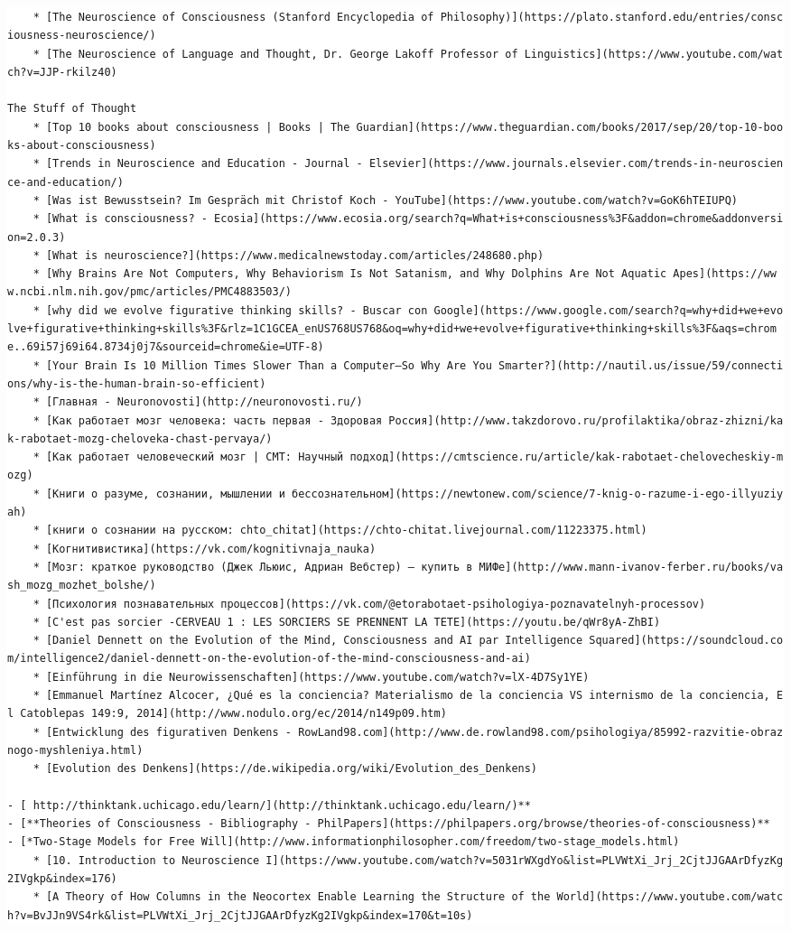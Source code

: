         * [The Neuroscience of Consciousness (Stanford Encyclopedia of Philosophy)](https://plato.stanford.edu/entries/consciousness-neuroscience/)
        * [The Neuroscience of Language and Thought, Dr. George Lakoff Professor of Linguistics](https://www.youtube.com/watch?v=JJP-rkilz40)
    
    The Stuff of Thought
        * [Top 10 books about consciousness | Books | The Guardian](https://www.theguardian.com/books/2017/sep/20/top-10-books-about-consciousness)
        * [Trends in Neuroscience and Education - Journal - Elsevier](https://www.journals.elsevier.com/trends-in-neuroscience-and-education/)
        * [Was ist Bewusstsein? Im Gespräch mit Christof Koch - YouTube](https://www.youtube.com/watch?v=GoK6hTEIUPQ)
        * [What is consciousness? - Ecosia](https://www.ecosia.org/search?q=What+is+consciousness%3F&addon=chrome&addonversion=2.0.3)
        * [What is neuroscience?](https://www.medicalnewstoday.com/articles/248680.php)
        * [Why Brains Are Not Computers, Why Behaviorism Is Not Satanism, and Why Dolphins Are Not Aquatic Apes](https://www.ncbi.nlm.nih.gov/pmc/articles/PMC4883503/)
        * [why did we evolve figurative thinking skills? - Buscar con Google](https://www.google.com/search?q=why+did+we+evolve+figurative+thinking+skills%3F&rlz=1C1GCEA_enUS768US768&oq=why+did+we+evolve+figurative+thinking+skills%3F&aqs=chrome..69i57j69i64.8734j0j7&sourceid=chrome&ie=UTF-8)
        * [Your Brain Is 10 Million Times Slower Than a Computer—So Why Are You Smarter?](http://nautil.us/issue/59/connections/why-is-the-human-brain-so-efficient)
        * [Главная - Neuronovosti](http://neuronovosti.ru/)
        * [Как работает мозг человека: часть первая - Здоровая Россия](http://www.takzdorovo.ru/profilaktika/obraz-zhizni/kak-rabotaet-mozg-cheloveka-chast-pervaya/)
        * [Как работает человеческий мозг | CMT: Научный подход](https://cmtscience.ru/article/kak-rabotaet-chelovecheskiy-mozg)
        * [Книги о разуме, сознании, мышлении и бессознательном](https://newtonew.com/science/7-knig-o-razume-i-ego-illyuziyah)
        * [книги о сознании на русском: chto_chitat](https://chto-chitat.livejournal.com/11223375.html)
        * [Когнитивистика](https://vk.com/kognitivnaja_nauka)
        * [Мозг: краткое руководство (Джек Льюис, Адриан Вебстер) — купить в МИФе](http://www.mann-ivanov-ferber.ru/books/vash_mozg_mozhet_bolshe/)
        * [Психология познавательных процессов](https://vk.com/@etorabotaet-psihologiya-poznavatelnyh-processov)
        * [C'est pas sorcier -CERVEAU 1 : LES SORCIERS SE PRENNENT LA TETE](https://youtu.be/qWr8yA-ZhBI)
        * [Daniel Dennett on the Evolution of the Mind, Consciousness and AI par Intelligence Squared](https://soundcloud.com/intelligence2/daniel-dennett-on-the-evolution-of-the-mind-consciousness-and-ai)
        * [Einführung in die Neurowissenschaften](https://www.youtube.com/watch?v=lX-4D7Sy1YE)
        * [Emmanuel Martínez Alcocer, ¿Qué es la conciencia? Materialismo de la conciencia VS internismo de la conciencia, El Catoblepas 149:9, 2014](http://www.nodulo.org/ec/2014/n149p09.htm)
        * [Entwicklung des figurativen Denkens - RowLand98.com](http://www.de.rowland98.com/psihologiya/85992-razvitie-obraznogo-myshleniya.html)
        * [Evolution des Denkens](https://de.wikipedia.org/wiki/Evolution_des_Denkens)
    
    - [ http://thinktank.uchicago.edu/learn/](http://thinktank.uchicago.edu/learn/)**
    - [**Theories of Consciousness - Bibliography - PhilPapers](https://philpapers.org/browse/theories-of-consciousness)**
    - [*Two-Stage Models for Free Will](http://www.informationphilosopher.com/freedom/two-stage_models.html)
        * [10. Introduction to Neuroscience I](https://www.youtube.com/watch?v=5031rWXgdYo&list=PLVWtXi_Jrj_2CjtJJGAArDfyzKg2IVgkp&index=176)
        * [A Theory of How Columns in the Neocortex Enable Learning the Structure of the World](https://www.youtube.com/watch?v=BvJJn9VS4rk&list=PLVWtXi_Jrj_2CjtJJGAArDfyzKg2IVgkp&index=170&t=10s)
    